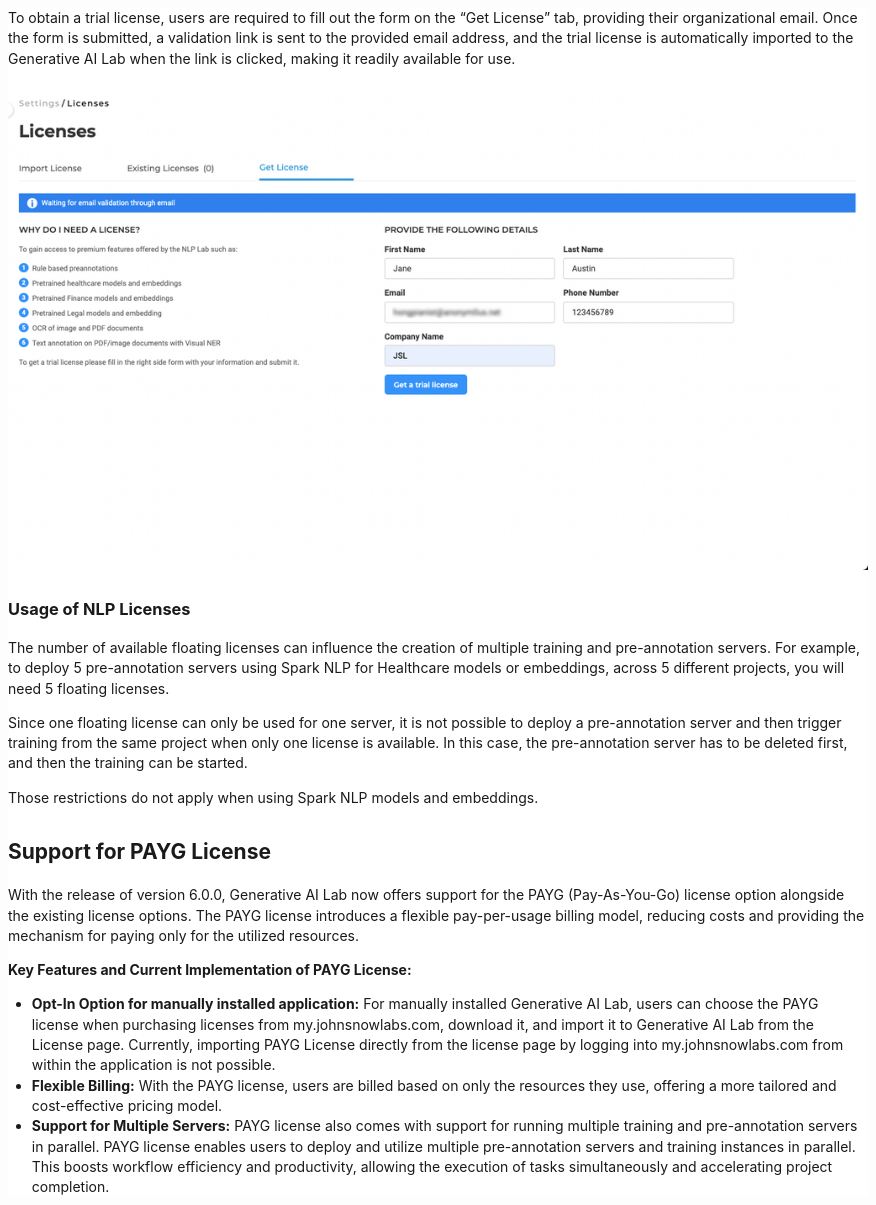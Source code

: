 To obtain a trial license, users are required to fill out the form on the “Get License” tab, providing their organizational email. Once the form is submitted, a validation link is sent to the provided email address, and the trial license is automatically imported to the Generative AI Lab when the link is clicked, making it readily available for use.

![trial-license](/assets/images/annotation_lab/4.10.0/1.png)

### Usage of NLP Licenses

The number of available floating licenses can influence the creation of multiple training and pre-annotation servers. For example, to deploy 5 pre-annotation servers using Spark NLP for Healthcare models or embeddings, across 5 different projects, you will need 5 floating licenses.

Since one floating license can only be used for one server, it is not possible to deploy a pre-annotation server and then trigger training from the same project when only one license is available. In this case, the pre-annotation server has to be deleted first, and then the training can be started.

Those restrictions do not apply when using Spark NLP models and embeddings.

## Support for PAYG License
With the release of version 6.0.0, Generative AI Lab now offers support for the PAYG (Pay-As-You-Go) license option alongside the existing license options. The PAYG license introduces a flexible pay-per-usage billing model, reducing costs and providing the mechanism for paying only for the utilized resources.

**Key Features and Current Implementation of PAYG License:**
- **Opt-In Option for manually installed application:** For manually installed Generative AI Lab, users can choose the PAYG license when purchasing licenses from my.johnsnowlabs.com, download it, and import it to Generative AI Lab from the License page. Currently, importing PAYG License directly from the license page by logging into my.johnsnowlabs.com from within the application is not possible.
- **Flexible Billing:** With the PAYG license, users are billed based on only the resources they use, offering a more tailored and cost-effective pricing model.
- **Support for Multiple Servers:** PAYG license also comes with support for running multiple training and pre-annotation servers in parallel. PAYG license enables users to deploy and utilize multiple pre-annotation servers and training instances in parallel. This boosts workflow efficiency and productivity, allowing the execution of tasks simultaneously and accelerating project completion.
